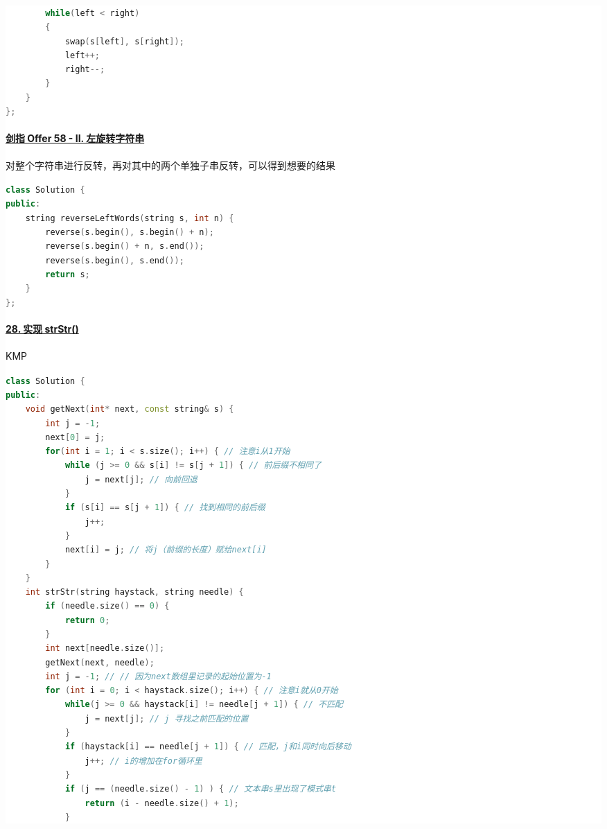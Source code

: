 ```c++
        while(left < right)
        {
            swap(s[left], s[right]);
            left++;
            right--;
        }
    }
};
```

#### [剑指 Offer 58 - II. 左旋转字符串](https://leetcode-cn.com/problems/zuo-xuan-zhuan-zi-fu-chuan-lcof/)

对整个字符串进行反转，再对其中的两个单独子串反转，可以得到想要的结果

```c++
class Solution {
public:
    string reverseLeftWords(string s, int n) {
        reverse(s.begin(), s.begin() + n);
        reverse(s.begin() + n, s.end());
        reverse(s.begin(), s.end());
        return s;
    }
};
```

#### [28. 实现 strStr()](https://leetcode-cn.com/problems/implement-strstr/)

KMP

```c++
class Solution {
public:
    void getNext(int* next, const string& s) {
        int j = -1;
        next[0] = j;
        for(int i = 1; i < s.size(); i++) { // 注意i从1开始
            while (j >= 0 && s[i] != s[j + 1]) { // 前后缀不相同了
                j = next[j]; // 向前回退
            }
            if (s[i] == s[j + 1]) { // 找到相同的前后缀
                j++;
            }
            next[i] = j; // 将j（前缀的长度）赋给next[i]
        }
    }
    int strStr(string haystack, string needle) {
        if (needle.size() == 0) {
            return 0;
        }
        int next[needle.size()];
        getNext(next, needle);
        int j = -1; // // 因为next数组里记录的起始位置为-1
        for (int i = 0; i < haystack.size(); i++) { // 注意i就从0开始
            while(j >= 0 && haystack[i] != needle[j + 1]) { // 不匹配
                j = next[j]; // j 寻找之前匹配的位置
            }
            if (haystack[i] == needle[j + 1]) { // 匹配，j和i同时向后移动
                j++; // i的增加在for循环里
            }
            if (j == (needle.size() - 1) ) { // 文本串s里出现了模式串t
                return (i - needle.size() + 1);
            }
```
